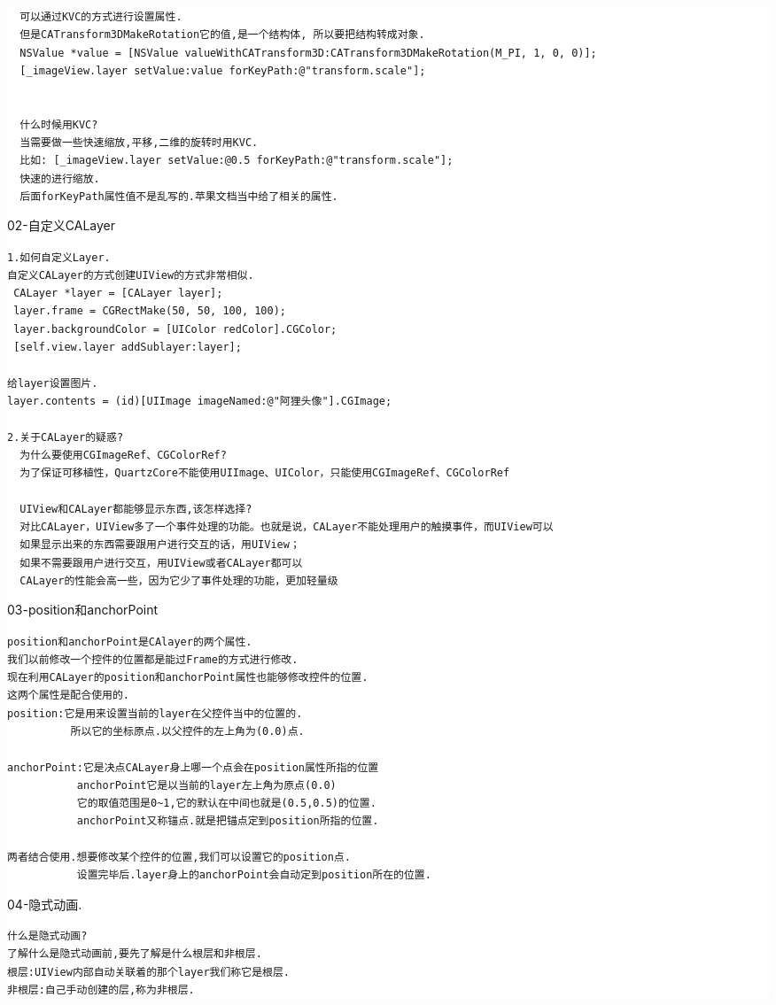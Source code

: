       可以通过KVC的方式进行设置属性.
      但是CATransform3DMakeRotation它的值,是一个结构体, 所以要把结构转成对象.
      NSValue *value = [NSValue valueWithCATransform3D:CATransform3DMakeRotation(M_PI, 1, 0, 0)];
      [_imageView.layer setValue:value forKeyPath:@"transform.scale"];
     
     
      什么时候用KVC?
      当需要做一些快速缩放,平移,二维的旋转时用KVC.
      比如: [_imageView.layer setValue:@0.5 forKeyPath:@"transform.scale"];
      快速的进行缩放.
      后面forKeyPath属性值不是乱写的.苹果文档当中给了相关的属性.
      
      
      
02-自定义CALayer
	
	1.如何自定义Layer.
	自定义CALayer的方式创建UIView的方式非常相似.
	 CALayer *layer = [CALayer layer];
     layer.frame = CGRectMake(50, 50, 100, 100);
     layer.backgroundColor = [UIColor redColor].CGColor;
     [self.view.layer addSublayer:layer];

	给layer设置图片.
	layer.contents = (id)[UIImage imageNamed:@"阿狸头像"].CGImage;
	
	2.关于CALayer的疑惑?
	  为什么要使用CGImageRef、CGColorRef?
	  为了保证可移植性，QuartzCore不能使用UIImage、UIColor，只能使用CGImageRef、CGColorRef
	  
	  UIView和CALayer都能够显示东西,该怎样选择?
	  对比CALayer，UIView多了一个事件处理的功能。也就是说，CALayer不能处理用户的触摸事件，而UIView可以
	  如果显示出来的东西需要跟用户进行交互的话，用UIView；
	  如果不需要跟用户进行交互，用UIView或者CALayer都可以
	  CALayer的性能会高一些，因为它少了事件处理的功能，更加轻量级

03-position和anchorPoint
	
	position和anchorPoint是CAlayer的两个属性.
	我们以前修改一个控件的位置都是能过Frame的方式进行修改.
	现在利用CALayer的position和anchorPoint属性也能够修改控件的位置.
	这两个属性是配合使用的.
	position:它是用来设置当前的layer在父控件当中的位置的.
			  所以它的坐标原点.以父控件的左上角为(0.0)点.
	
	anchorPoint:它是决点CALayer身上哪一个点会在position属性所指的位置
			   anchorPoint它是以当前的layer左上角为原点(0.0)
			   它的取值范围是0~1,它的默认在中间也就是(0.5,0.5)的位置.
			   anchorPoint又称锚点.就是把锚点定到position所指的位置.
			   
	两者结合使用.想要修改某个控件的位置,我们可以设置它的position点.
			   设置完毕后.layer身上的anchorPoint会自动定到position所在的位置.
			   

04-隐式动画.
	
	什么是隐式动画?
	了解什么是隐式动画前,要先了解是什么根层和非根层.
	根层:UIView内部自动关联着的那个layer我们称它是根层.
	非根层:自己手动创建的层,称为非根层.
	